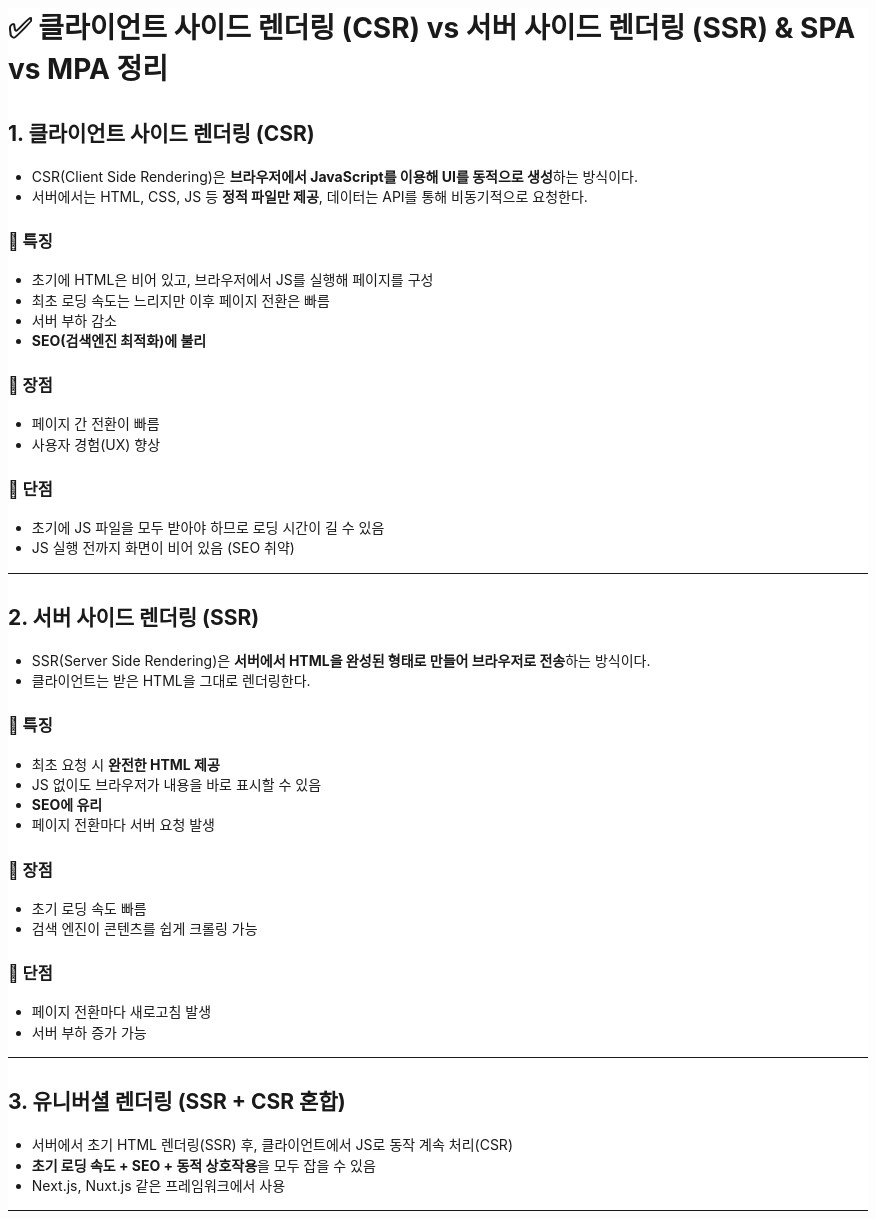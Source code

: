 

# ✅ 클라이언트 사이드 렌더링 (CSR) vs 서버 사이드 렌더링 (SSR) & SPA vs MPA 정리

## 1. 클라이언트 사이드 렌더링 (CSR)

- CSR(Client Side Rendering)은 **브라우저에서 JavaScript를 이용해 UI를 동적으로 생성**하는 방식이다.
- 서버에서는 HTML, CSS, JS 등 **정적 파일만 제공**, 데이터는 API를 통해 비동기적으로 요청한다.

### 🔹 특징
- 초기에 HTML은 비어 있고, 브라우저에서 JS를 실행해 페이지를 구성
- 최초 로딩 속도는 느리지만 이후 페이지 전환은 빠름
- 서버 부하 감소
- **SEO(검색엔진 최적화)에 불리**

### 🔹 장점
- 페이지 간 전환이 빠름
- 사용자 경험(UX) 향상

### 🔹 단점
- 초기에 JS 파일을 모두 받아야 하므로 로딩 시간이 길 수 있음
- JS 실행 전까지 화면이 비어 있음 (SEO 취약)

---

## 2. 서버 사이드 렌더링 (SSR)

- SSR(Server Side Rendering)은 **서버에서 HTML을 완성된 형태로 만들어 브라우저로 전송**하는 방식이다.
- 클라이언트는 받은 HTML을 그대로 렌더링한다.

### 🔹 특징
- 최초 요청 시 **완전한 HTML 제공**
- JS 없이도 브라우저가 내용을 바로 표시할 수 있음
- **SEO에 유리**
- 페이지 전환마다 서버 요청 발생

### 🔹 장점
- 초기 로딩 속도 빠름
- 검색 엔진이 콘텐츠를 쉽게 크롤링 가능

### 🔹 단점
- 페이지 전환마다 새로고침 발생
- 서버 부하 증가 가능

---

## 3. 유니버셜 렌더링 (SSR + CSR 혼합)

- 서버에서 초기 HTML 렌더링(SSR) 후, 클라이언트에서 JS로 동작 계속 처리(CSR)
- **초기 로딩 속도 + SEO + 동적 상호작용**을 모두 잡을 수 있음
- Next.js, Nuxt.js 같은 프레임워크에서 사용

---